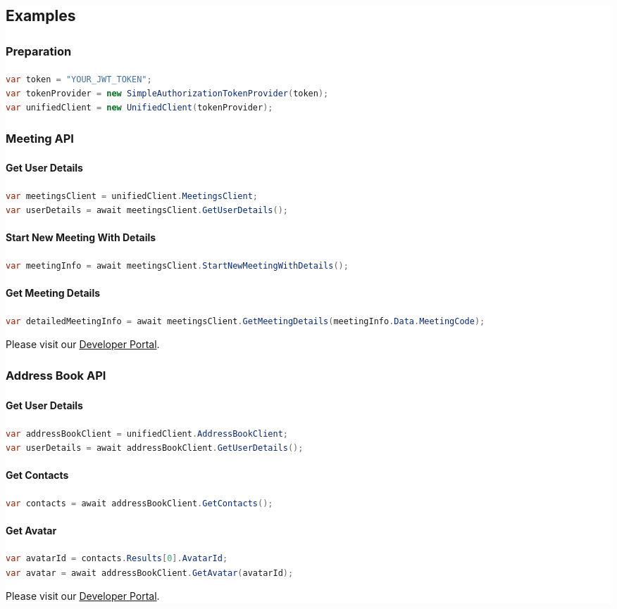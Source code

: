 ## Examples

### Preparation

``` csharp
var token = "YOUR_JWT_TOKEN";
var tokenProvider = new SimpleAuthorizationTokenProvider(token);
var unifiedClient = new UnifiedClient(tokenProvider);
```

### Meeting API

#### Get User Details

``` csharp
var meetingsClient = unifiedClient.MeetingsClient;
var userDetails = await meetingsClient.GetUserDetails();
```

#### Start New Meeting With Details

``` csharp
var meetingInfo = await meetingsClient.StartNewMeetingWithDetails();
```

#### Get Meeting Details

``` csharp
var detailedMeetingInfo = await meetingsClient.GetMeetingDetails(meetingInfo.Data.MeetingCode);
```

Please visit our [Developer Portal](https://developer.univerge.blue/api/spec/meeting/index.html).

### Address Book API

#### Get User Details

``` csharp
var addressBookClient = unifiedClient.AddressBookClient;
var userDetails = await addressBookClient.GetUserDetails();
```

#### Get Contacts

``` csharp
var contacts = await addressBookClient.GetContacts();
```

#### Get Avatar

``` csharp
var avatarId = contacts.Results[0].AvatarId;
var avatar = await addressBookClient.GetAvatar(avatarId);
```

Please visit our [Developer Portal](https://developer.univerge.blue/api/spec/address_book/index.html).
